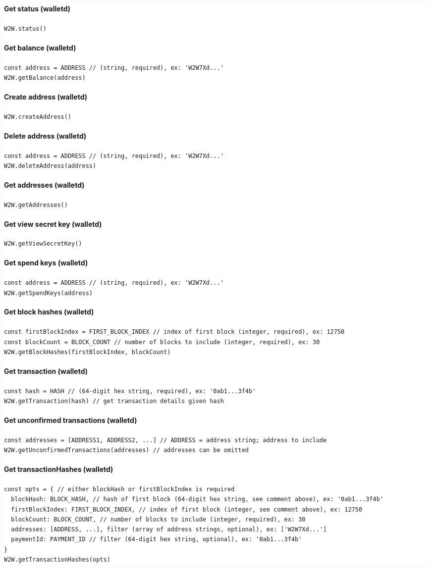 #### <a name="status">Get status (walletd)
```
W2W.status()
```
#### <a name="getBalance">Get balance (walletd)
```
const address = ADDRESS // (string, required), ex: 'W2W7Xd...'
W2W.getBalance(address)
```
#### <a name="createAddress">Create address (walletd)
```
W2W.createAddress()
```
#### <a name="deleteAddress">Delete address (walletd)
```
const address = ADDRESS // (string, required), ex: 'W2W7Xd...'
W2W.deleteAddress(address)
```
#### <a name="getAddresses">Get addresses (walletd)
```
W2W.getAddresses()
```
#### <a name="getViewSecretKey">Get view secret key (walletd)
```
W2W.getViewSecretKey()
```
#### <a name="getSpendKeys">Get spend keys (walletd)
```
const address = ADDRESS // (string, required), ex: 'W2W7Xd...'
W2W.getSpendKeys(address)
```
#### <a name="getBlockHashes">Get block hashes (walletd)
```
const firstBlockIndex = FIRST_BLOCK_INDEX // index of first block (integer, required), ex: 12750
const blockCount = BLOCK_COUNT // number of blocks to include (integer, required), ex: 30
W2W.getBlockHashes(firstBlockIndex, blockCount)
```
#### <a name="getTransaction">Get transaction (walletd)
```
const hash = HASH // (64-digit hex string, required), ex: '0ab1...3f4b'
W2W.getTransaction(hash) // get transaction details given hash
```
#### <a name="getUnconfirmedTransactions">Get unconfirmed transactions (walletd)
```
const addresses = [ADDRESS1, ADDRESS2, ...] // ADDRESS = address string; address to include
W2W.getUnconfirmedTransactions(addresses) // addresses can be omitted
```
#### <a name="getTransactionHashes">Get transactionHashes (walletd)
```
const opts = { // either blockHash or firstBlockIndex is required
  blockHash: BLOCK_HASH, // hash of first block (64-digit hex string, see comment above), ex: '0ab1...3f4b'
  firstBlockIndex: FIRST_BLOCK_INDEX, // index of first block (integer, see comment above), ex: 12750
  blockCount: BLOCK_COUNT, // number of blocks to include (integer, required), ex: 30
  addresses: [ADDRESS, ...], filter (array of address strings, optional), ex: ['W2W7Xd...']
  paymentId: PAYMENT_ID // filter (64-digit hex string, optional), ex: '0ab1...3f4b'
}
W2W.getTransactionHashes(opts)
```